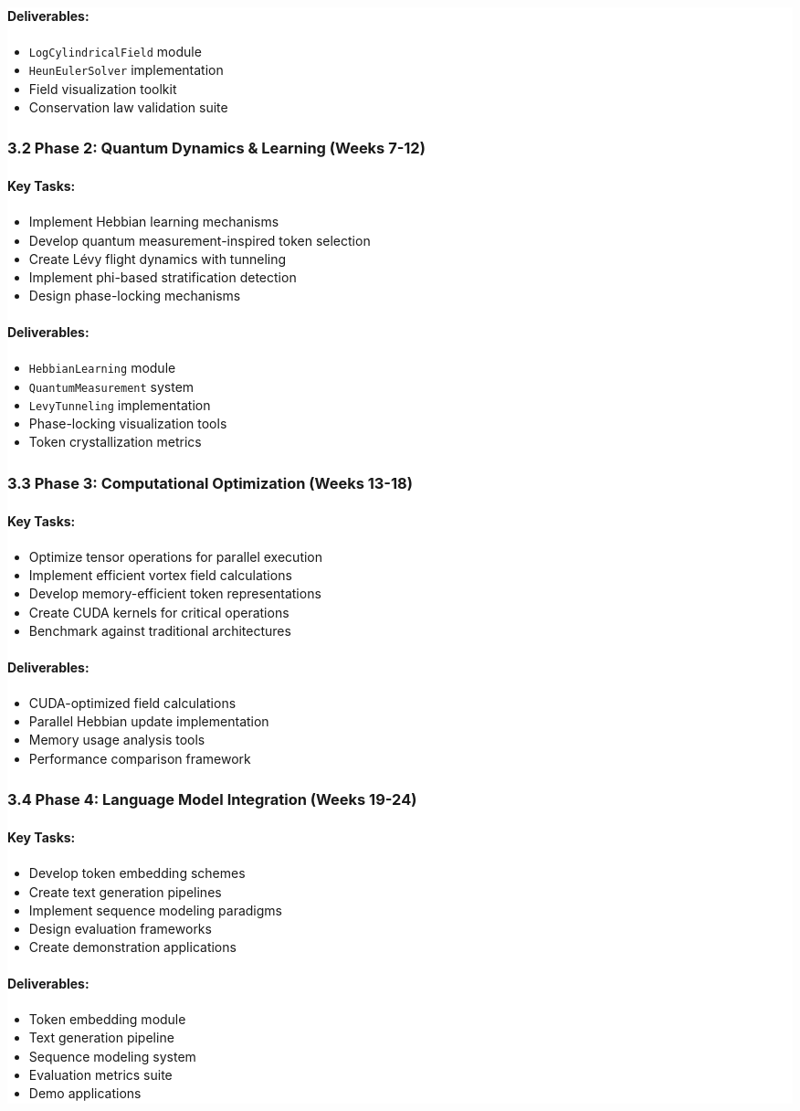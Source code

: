 #### Deliverables:
- `LogCylindricalField` module
- `HeunEulerSolver` implementation
- Field visualization toolkit
- Conservation law validation suite

### 3.2 Phase 2: Quantum Dynamics & Learning (Weeks 7-12)

#### Key Tasks:
- Implement Hebbian learning mechanisms
- Develop quantum measurement-inspired token selection
- Create Lévy flight dynamics with tunneling
- Implement phi-based stratification detection
- Design phase-locking mechanisms

#### Deliverables:
- `HebbianLearning` module
- `QuantumMeasurement` system
- `LevyTunneling` implementation
- Phase-locking visualization tools
- Token crystallization metrics

### 3.3 Phase 3: Computational Optimization (Weeks 13-18)

#### Key Tasks:
- Optimize tensor operations for parallel execution
- Implement efficient vortex field calculations
- Develop memory-efficient token representations
- Create CUDA kernels for critical operations
- Benchmark against traditional architectures

#### Deliverables:
- CUDA-optimized field calculations
- Parallel Hebbian update implementation
- Memory usage analysis tools
- Performance comparison framework

### 3.4 Phase 4: Language Model Integration (Weeks 19-24)

#### Key Tasks:
- Develop token embedding schemes
- Create text generation pipelines
- Implement sequence modeling paradigms
- Design evaluation frameworks
- Create demonstration applications

#### Deliverables:
- Token embedding module
- Text generation pipeline
- Sequence modeling system
- Evaluation metrics suite
- Demo applications
